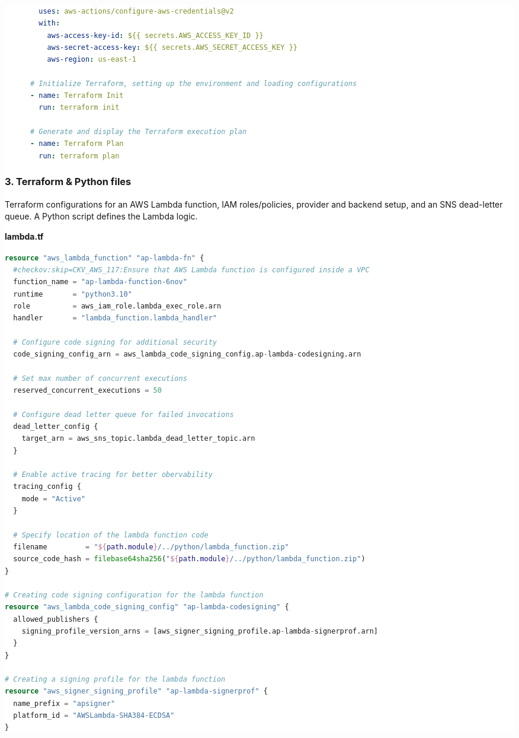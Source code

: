 ```yaml
        uses: aws-actions/configure-aws-credentials@v2
        with:
          aws-access-key-id: ${{ secrets.AWS_ACCESS_KEY_ID }}
          aws-secret-access-key: ${{ secrets.AWS_SECRET_ACCESS_KEY }}
          aws-region: us-east-1

      # Initialize Terraform, setting up the environment and loading configurations
      - name: Terraform Init
        run: terraform init

      # Generate and display the Terraform execution plan
      - name: Terraform Plan
        run: terraform plan
```

### 3. Terraform & Python files  

Terraform configurations for an AWS Lambda function, IAM roles/policies, provider and backend setup, and an SNS dead-letter queue. A Python script defines the Lambda logic.  

**lambda.tf**  

```tf
resource "aws_lambda_function" "ap-lambda-fn" {
  #checkov:skip=CKV_AWS_117:Ensure that AWS Lambda function is configured inside a VPC
  function_name = "ap-lambda-function-6nov"
  runtime       = "python3.10"
  role          = aws_iam_role.lambda_exec_role.arn
  handler       = "lambda_function.lambda_handler"

  # Configure code signing for additional security
  code_signing_config_arn = aws_lambda_code_signing_config.ap-lambda-codesigning.arn

  # Set max number of concurrent executions
  reserved_concurrent_executions = 50

  # Configure dead letter queue for failed invocations
  dead_letter_config {
    target_arn = aws_sns_topic.lambda_dead_letter_topic.arn
  }

  # Enable active tracing for better obervability
  tracing_config {
    mode = "Active"
  }

  # Specify location of the lambda function code
  filename         = "${path.module}/../python/lambda_function.zip"
  source_code_hash = filebase64sha256("${path.module}/../python/lambda_function.zip")
}

# Creating code signing configuration for the lambda function
resource "aws_lambda_code_signing_config" "ap-lambda-codesigning" {
  allowed_publishers {
    signing_profile_version_arns = [aws_signer_signing_profile.ap-lambda-signerprof.arn]
  }
}

# Creating a signing profile for the lambda function
resource "aws_signer_signing_profile" "ap-lambda-signerprof" {
  name_prefix = "apsigner"
  platform_id = "AWSLambda-SHA384-ECDSA"
}

```